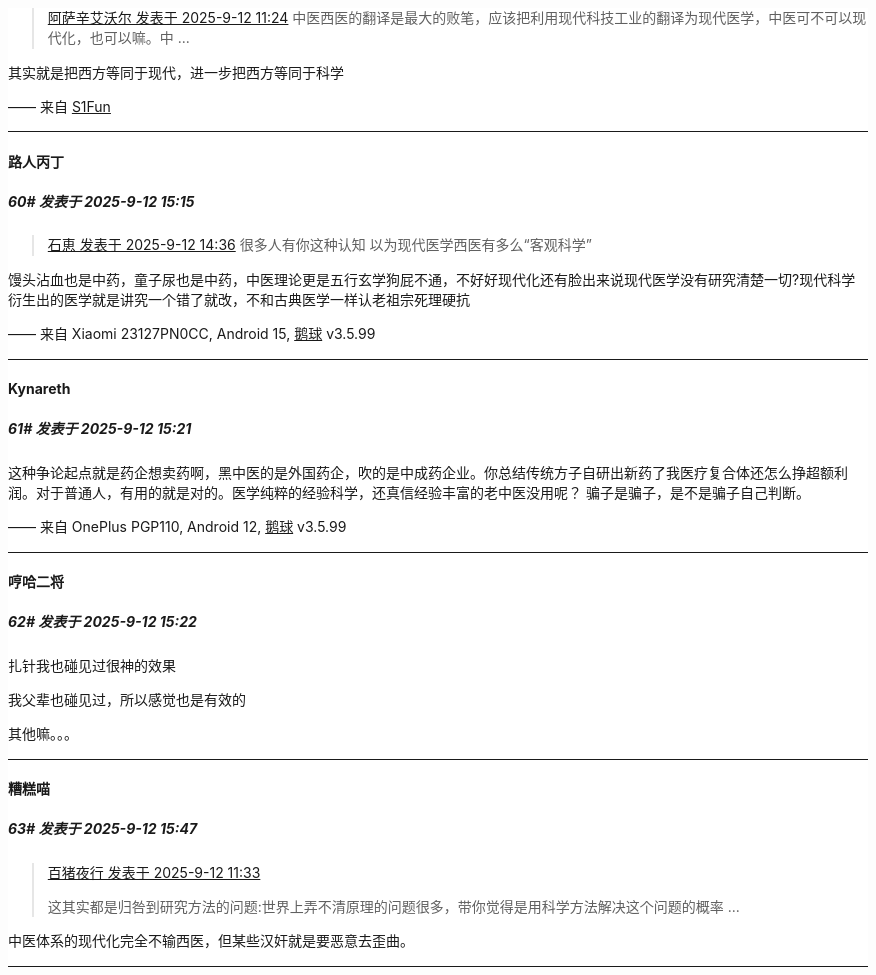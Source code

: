 <blockquote><a href="httphttps://stage1st.com/2b/forum.php?mod=redirect&amp;goto=findpost&amp;pid=68412190&amp;ptid=2261801" target="_blank">阿萨辛艾沃尔 发表于 2025-9-12 11:24</a>
中医西医的翻译是最大的败笔，应该把利用现代科技工业的翻译为现代医学，中医可不可以现代化，也可以嘛。中 ...</blockquote>
其实就是把西方等同于现代，进一步把西方等同于科学

—— 来自 [S1Fun](https://s1fun.koalcat.com)


*****

####  路人丙丁  
##### 60#       发表于 2025-9-12 15:15

<blockquote><a href="httphttps://stage1st.com/2b/forum.php?mod=redirect&amp;goto=findpost&amp;pid=68413293&amp;ptid=2261801" target="_blank">石恵 发表于 2025-9-12 14:36</a>
很多人有你这种认知
以为现代医学西医有多么“客观科学”</blockquote>
馒头沾血也是中药，童子尿也是中药，中医理论更是五行玄学狗屁不通，不好好现代化还有脸出来说现代医学没有研究清楚一切?现代科学衍生出的医学就是讲究一个错了就改，不和古典医学一样认老祖宗死理硬抗

—— 来自 Xiaomi 23127PN0CC, Android 15, [鹅球](https://www.pgyer.com/GcUxKd4w) v3.5.99


*****

####  Kynareth  
##### 61#       发表于 2025-9-12 15:21

这种争论起点就是药企想卖药啊，黑中医的是外国药企，吹的是中成药企业。你总结传统方子自研出新药了我医疗复合体还怎么挣超额利润。对于普通人，有用的就是对的。医学纯粹的经验科学，还真信经验丰富的老中医没用呢？ 骗子是骗子，是不是骗子自己判断。

—— 来自 OnePlus PGP110, Android 12, [鹅球](https://www.pgyer.com/GcUxKd4w) v3.5.99

*****

####  哼哈二将  
##### 62#       发表于 2025-9-12 15:22

扎针我也碰见过很神的效果

我父辈也碰见过，所以感觉也是有效的

其他嘛。。。


*****

####  糟糕喵  
##### 63#       发表于 2025-9-12 15:47

<blockquote><a href="httphttps://stage1st.com/2b/forum.php?mod=redirect&amp;goto=findpost&amp;pid=68412269&amp;ptid=2261801" target="_blank">百猪夜行 发表于 2025-9-12 11:33</a>

这其实都是归咎到研究方法的问题:世界上弄不清原理的问题很多，带你觉得是用科学方法解决这个问题的概率 ...</blockquote>
中医体系的现代化完全不输西医，但某些汉奸就是要恶意去歪曲。


*****
